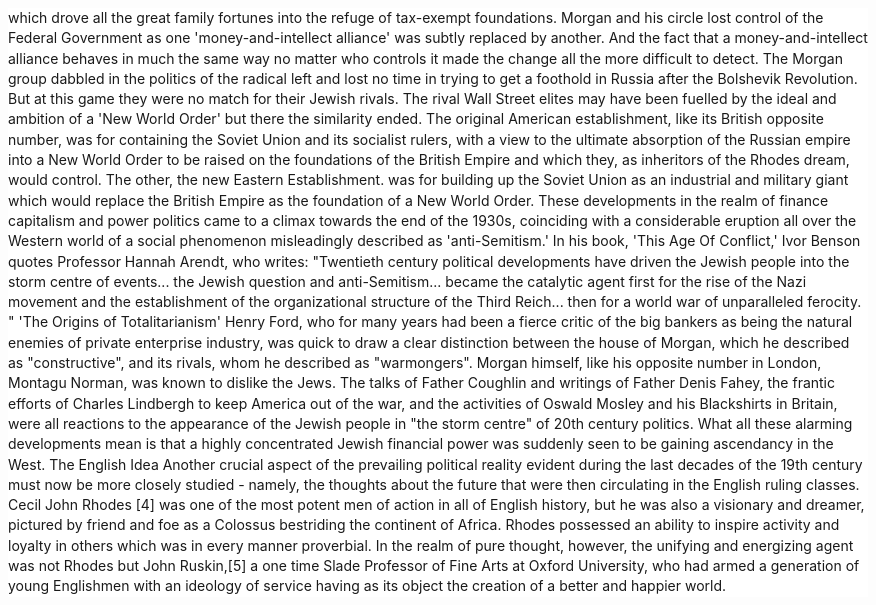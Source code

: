 which drove all the great family fortunes into the refuge of tax-exempt
foundations.
Morgan and his circle lost control of the
Federal Government as one 'money-and-intellect alliance' was subtly replaced
by another. And the fact that a money-and-intellect alliance behaves in much
the same way no matter who controls it made the change all the more
difficult to detect.
The Morgan group dabbled in the politics of the radical left and lost no
time in trying to get a foothold in Russia after the Bolshevik Revolution.
But at this game they were no match for their Jewish rivals. The rival
Wall Street elites may have been fuelled by the ideal and ambition of a
'New
World Order' but there the similarity ended.
The original American establishment, like its British opposite number, was
for containing the Soviet Union and its socialist rulers, with a view to the
ultimate absorption of the Russian empire into a New World Order to be
raised on the foundations of the British Empire and which they, as
inheritors of the Rhodes dream, would control.
The other, the new Eastern Establishment. was
for building up the Soviet Union as an industrial and military giant which
would replace the British Empire as the foundation of a New World Order.
These developments in the realm of finance capitalism and power politics
came to a climax towards the end of the 1930s, coinciding with a
considerable eruption all over the Western world of a social phenomenon
misleadingly described as 'anti-Semitism.'
In his book, 'This
Age Of Conflict,' Ivor Benson quotes Professor Hannah
Arendt, who writes:
"Twentieth century political developments
have driven the Jewish people into the storm centre of events... the
Jewish question and anti-Semitism... became the catalytic agent first
for the rise of the Nazi movement and the establishment of the
organizational structure of the Third Reich... then for a world war of
unparalleled ferocity. "
'The Origins of Totalitarianism'
Henry Ford, who for many years had been a
fierce critic of the big bankers as being the natural enemies of private
enterprise industry, was quick to draw a clear distinction between the house
of Morgan, which he described as "constructive", and its rivals, whom he
described as "warmongers".
Morgan himself, like his opposite number in
London, Montagu Norman, was known to dislike the Jews. The talks of Father
Coughlin and writings of Father Denis Fahey, the frantic efforts of Charles
Lindbergh to keep America out of the war, and the activities of Oswald
Mosley and his Blackshirts in Britain, were all reactions to the appearance
of the Jewish people in "the storm centre" of 20th century politics.
What all these alarming developments mean is
that a highly concentrated Jewish financial power was suddenly seen to be
gaining ascendancy in the West.
The English Idea
Another crucial aspect of the prevailing political reality evident during
the last decades of the 19th century must now be more closely studied -
namely, the thoughts about the future that were then circulating in the
English ruling classes.
Cecil John Rhodes [4] was one of the
most potent men of action in all of English history, but he was also a
visionary and dreamer, pictured by friend and foe as a Colossus bestriding
the continent of Africa. Rhodes possessed an ability to inspire activity and
loyalty in others which was in every manner proverbial. In the realm of pure
thought, however, the unifying and energizing agent was not Rhodes but
John Ruskin,[5] a one time Slade Professor of Fine Arts at
Oxford University, who had armed a generation of young Englishmen with an
ideology of service having as its object the creation of a better and
happier world.